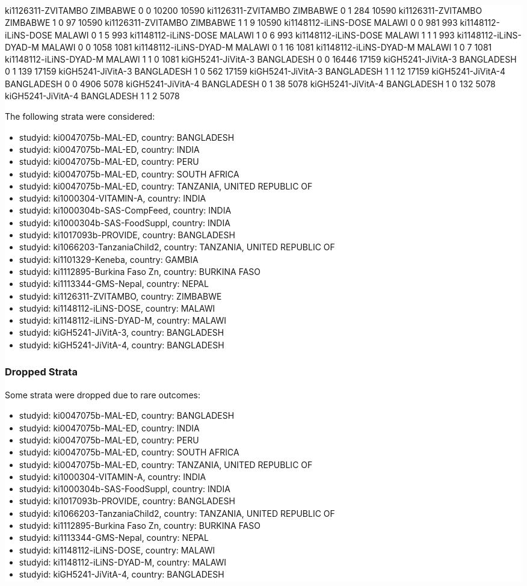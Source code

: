 ki1126311-ZVITAMBO          ZIMBABWE                       0               0    10200   10590
ki1126311-ZVITAMBO          ZIMBABWE                       0               1      284   10590
ki1126311-ZVITAMBO          ZIMBABWE                       1               0       97   10590
ki1126311-ZVITAMBO          ZIMBABWE                       1               1        9   10590
ki1148112-iLiNS-DOSE        MALAWI                         0               0      981     993
ki1148112-iLiNS-DOSE        MALAWI                         0               1        5     993
ki1148112-iLiNS-DOSE        MALAWI                         1               0        6     993
ki1148112-iLiNS-DOSE        MALAWI                         1               1        1     993
ki1148112-iLiNS-DYAD-M      MALAWI                         0               0     1058    1081
ki1148112-iLiNS-DYAD-M      MALAWI                         0               1       16    1081
ki1148112-iLiNS-DYAD-M      MALAWI                         1               0        7    1081
ki1148112-iLiNS-DYAD-M      MALAWI                         1               1        0    1081
kiGH5241-JiVitA-3           BANGLADESH                     0               0    16446   17159
kiGH5241-JiVitA-3           BANGLADESH                     0               1      139   17159
kiGH5241-JiVitA-3           BANGLADESH                     1               0      562   17159
kiGH5241-JiVitA-3           BANGLADESH                     1               1       12   17159
kiGH5241-JiVitA-4           BANGLADESH                     0               0     4906    5078
kiGH5241-JiVitA-4           BANGLADESH                     0               1       38    5078
kiGH5241-JiVitA-4           BANGLADESH                     1               0      132    5078
kiGH5241-JiVitA-4           BANGLADESH                     1               1        2    5078


The following strata were considered:

* studyid: ki0047075b-MAL-ED, country: BANGLADESH
* studyid: ki0047075b-MAL-ED, country: INDIA
* studyid: ki0047075b-MAL-ED, country: PERU
* studyid: ki0047075b-MAL-ED, country: SOUTH AFRICA
* studyid: ki0047075b-MAL-ED, country: TANZANIA, UNITED REPUBLIC OF
* studyid: ki1000304-VITAMIN-A, country: INDIA
* studyid: ki1000304b-SAS-CompFeed, country: INDIA
* studyid: ki1000304b-SAS-FoodSuppl, country: INDIA
* studyid: ki1017093b-PROVIDE, country: BANGLADESH
* studyid: ki1066203-TanzaniaChild2, country: TANZANIA, UNITED REPUBLIC OF
* studyid: ki1101329-Keneba, country: GAMBIA
* studyid: ki1112895-Burkina Faso Zn, country: BURKINA FASO
* studyid: ki1113344-GMS-Nepal, country: NEPAL
* studyid: ki1126311-ZVITAMBO, country: ZIMBABWE
* studyid: ki1148112-iLiNS-DOSE, country: MALAWI
* studyid: ki1148112-iLiNS-DYAD-M, country: MALAWI
* studyid: kiGH5241-JiVitA-3, country: BANGLADESH
* studyid: kiGH5241-JiVitA-4, country: BANGLADESH

### Dropped Strata

Some strata were dropped due to rare outcomes:

* studyid: ki0047075b-MAL-ED, country: BANGLADESH
* studyid: ki0047075b-MAL-ED, country: INDIA
* studyid: ki0047075b-MAL-ED, country: PERU
* studyid: ki0047075b-MAL-ED, country: SOUTH AFRICA
* studyid: ki0047075b-MAL-ED, country: TANZANIA, UNITED REPUBLIC OF
* studyid: ki1000304-VITAMIN-A, country: INDIA
* studyid: ki1000304b-SAS-FoodSuppl, country: INDIA
* studyid: ki1017093b-PROVIDE, country: BANGLADESH
* studyid: ki1066203-TanzaniaChild2, country: TANZANIA, UNITED REPUBLIC OF
* studyid: ki1112895-Burkina Faso Zn, country: BURKINA FASO
* studyid: ki1113344-GMS-Nepal, country: NEPAL
* studyid: ki1148112-iLiNS-DOSE, country: MALAWI
* studyid: ki1148112-iLiNS-DYAD-M, country: MALAWI
* studyid: kiGH5241-JiVitA-4, country: BANGLADESH
